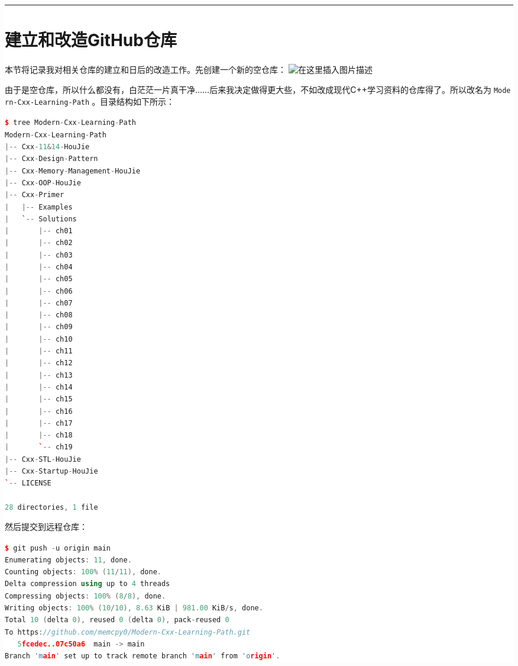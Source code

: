 
---
# 建立和改造GitHub仓库

本节将记录我对相关仓库的建立和日后的改造工作。先创建一个新的空仓库：
![在这里插入图片描述](https://img-blog.csdnimg.cn/66846631ddde4d1889534660d8cce833.png?x-oss-process=image/watermark,type_ZHJvaWRzYW5zZmFsbGJhY2s,shadow_50,text_Q1NETiBAbWVtY3B5MA==,size_20,color_FFFFFF,t_70,g_se,x_16)

由于是空仓库，所以什么都没有，白茫茫一片真干净……后来我决定做得更大些，不如改成现代C++学习资料的仓库得了。所以改名为 `Modern-Cxx-Learning-Path` 。目录结构如下所示：
```cpp
$ tree Modern-Cxx-Learning-Path
Modern-Cxx-Learning-Path
|-- Cxx-11&14-HouJie
|-- Cxx-Design-Pattern
|-- Cxx-Memory-Management-HouJie
|-- Cxx-OOP-HouJie
|-- Cxx-Primer
|   |-- Examples
|   `-- Solutions
|       |-- ch01
|       |-- ch02
|       |-- ch03
|       |-- ch04
|       |-- ch05
|       |-- ch06
|       |-- ch07
|       |-- ch08
|       |-- ch09
|       |-- ch10
|       |-- ch11
|       |-- ch12
|       |-- ch13
|       |-- ch14
|       |-- ch15
|       |-- ch16
|       |-- ch17
|       |-- ch18
|       `-- ch19
|-- Cxx-STL-HouJie
|-- Cxx-Startup-HouJie
`-- LICENSE

28 directories, 1 file
```
然后提交到远程仓库：
```cpp
$ git push -u origin main
Enumerating objects: 11, done.
Counting objects: 100% (11/11), done.
Delta compression using up to 4 threads
Compressing objects: 100% (8/8), done.
Writing objects: 100% (10/10), 8.63 KiB | 981.00 KiB/s, done.
Total 10 (delta 0), reused 0 (delta 0), pack-reused 0
To https://github.com/memcpy0/Modern-Cxx-Learning-Path.git
   5fcedec..07c50a6  main -> main
Branch 'main' set up to track remote branch 'main' from 'origin'.
```

